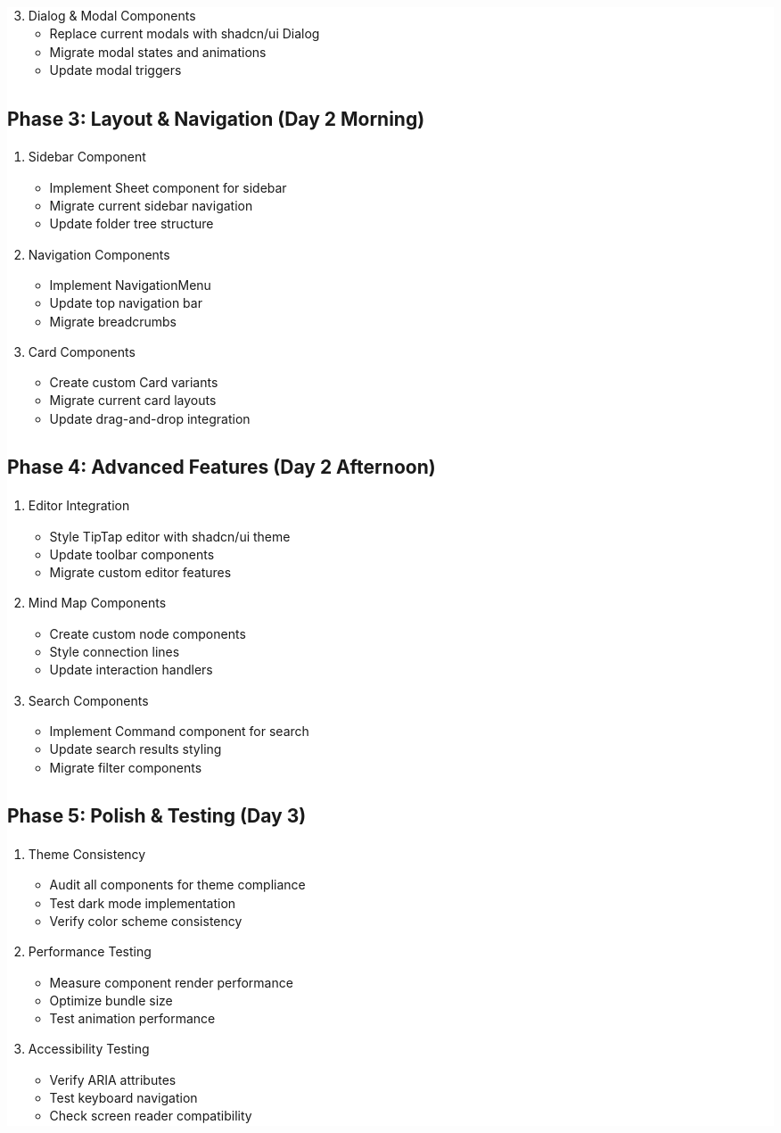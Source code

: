 3. Dialog & Modal Components
   - Replace current modals with shadcn/ui Dialog
   - Migrate modal states and animations
   - Update modal triggers

## Phase 3: Layout & Navigation (Day 2 Morning)

1. Sidebar Component
   - Implement Sheet component for sidebar
   - Migrate current sidebar navigation
   - Update folder tree structure

2. Navigation Components
   - Implement NavigationMenu
   - Update top navigation bar
   - Migrate breadcrumbs

3. Card Components
   - Create custom Card variants
   - Migrate current card layouts
   - Update drag-and-drop integration

## Phase 4: Advanced Features (Day 2 Afternoon)

1. Editor Integration
   - Style TipTap editor with shadcn/ui theme
   - Update toolbar components
   - Migrate custom editor features

2. Mind Map Components
   - Create custom node components
   - Style connection lines
   - Update interaction handlers

3. Search Components
   - Implement Command component for search
   - Update search results styling
   - Migrate filter components

## Phase 5: Polish & Testing (Day 3)

1. Theme Consistency
   - Audit all components for theme compliance
   - Test dark mode implementation
   - Verify color scheme consistency

2. Performance Testing
   - Measure component render performance
   - Optimize bundle size
   - Test animation performance

3. Accessibility Testing
   - Verify ARIA attributes
   - Test keyboard navigation
   - Check screen reader compatibility

